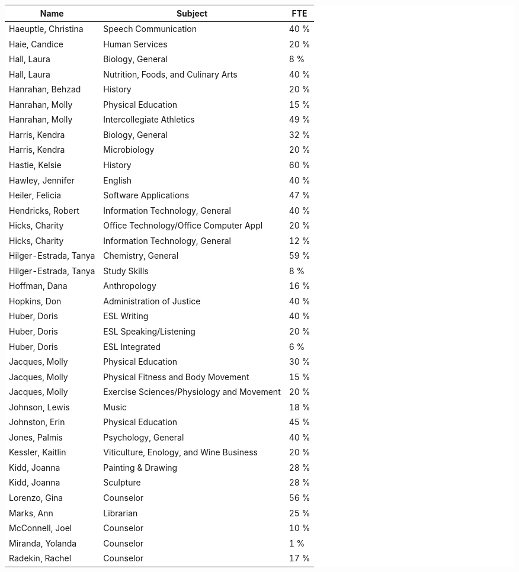 | Name                  | Subject                             | FTE  |
|-----------------------|-------------------------------------|------|
| Haeuptle, Christina    | Speech Communication                 | 40 % |
| Haie, Candice         | Human Services                       | 20 % |
| Hall, Laura           | Biology, General                    | 8 %  |
| Hall, Laura           | Nutrition, Foods, and Culinary Arts | 40 % |
| Hanrahan, Behzad      | History                             | 20 % |
| Hanrahan, Molly       | Physical Education                  | 15 % |
| Hanrahan, Molly       | Intercollegiate Athletics           | 49 % |
| Harris, Kendra        | Biology, General                    | 32 % |
| Harris, Kendra        | Microbiology                        | 20 % |
| Hastie, Kelsie        | History                             | 60 % |
| Hawley, Jennifer      | English                             | 40 % |
| Heiler, Felicia       | Software Applications                | 47 % |
| Hendricks, Robert     | Information Technology, General      | 40 % |
| Hicks, Charity        | Office Technology/Office Computer Appl | 20 % |
| Hicks, Charity        | Information Technology, General      | 12 % |
| Hilger-Estrada, Tanya | Chemistry, General                   | 59 % |
| Hilger-Estrada, Tanya | Study Skills                         | 8 %  |
| Hoffman, Dana         | Anthropology                        | 16 % |
| Hopkins, Don          | Administration of Justice           | 40 % |
| Huber, Doris          | ESL Writing                         | 40 % |
| Huber, Doris          | ESL Speaking/Listening              | 20 % |
| Huber, Doris          | ESL Integrated                      | 6 %  |
| Jacques, Molly        | Physical Education                  | 30 % |
| Jacques, Molly        | Physical Fitness and Body Movement  | 15 % |
| Jacques, Molly        | Exercise Sciences/Physiology and Movement | 20 % |
| Johnson, Lewis        | Music                               | 18 % |
| Johnston, Erin        | Physical Education                  | 45 % |
| Jones, Palmis         | Psychology, General                 | 40 % |
| Kessler, Kaitlin      | Viticulture, Enology, and Wine Business | 20 % |
| Kidd, Joanna          | Painting & Drawing                  | 28 % |
| Kidd, Joanna          | Sculpture                           | 28 % |
| Lorenzo, Gina         | Counselor                           | 56 % |
| Marks, Ann            | Librarian                           | 25 % |
| McConnell, Joel       | Counselor                           | 10 % |
| Miranda, Yolanda      | Counselor                           | 1 %  |
| Radekin, Rachel       | Counselor                           | 17 % |